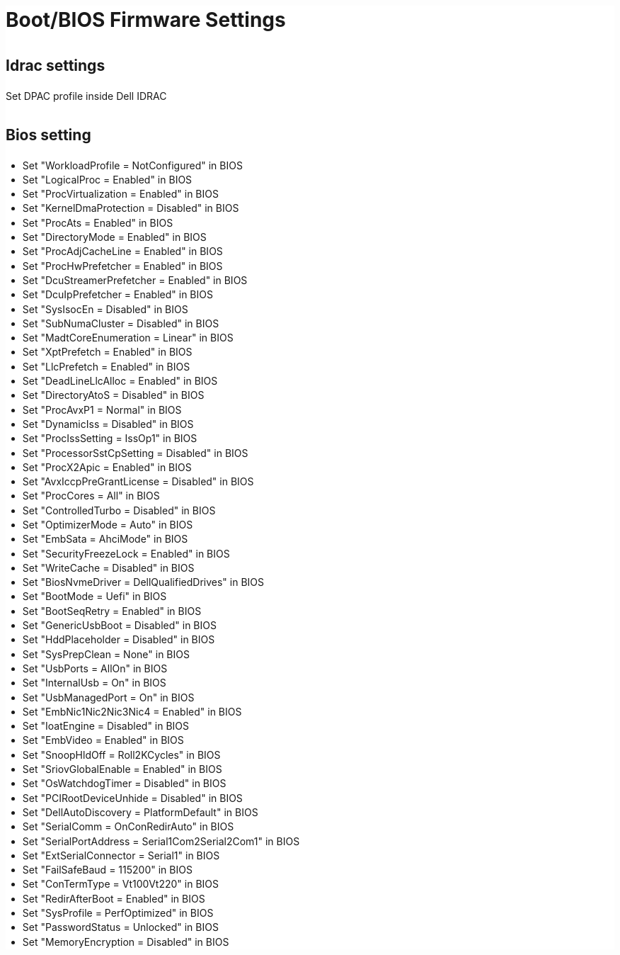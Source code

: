 # Boot/BIOS Firmware Settings

## Idrac settings
Set DPAC profile inside Dell IDRAC

## Bios setting
   - Set "WorkloadProfile = NotConfigured" in BIOS
   - Set "LogicalProc = Enabled" in BIOS
   - Set "ProcVirtualization = Enabled" in BIOS
   - Set "KernelDmaProtection = Disabled" in BIOS
   - Set "ProcAts = Enabled" in BIOS
   - Set "DirectoryMode = Enabled" in BIOS
   - Set "ProcAdjCacheLine = Enabled" in BIOS
   - Set "ProcHwPrefetcher = Enabled" in BIOS
   - Set "DcuStreamerPrefetcher = Enabled" in BIOS
   - Set "DcuIpPrefetcher = Enabled" in BIOS
   - Set "SysIsocEn = Disabled" in BIOS
   - Set "SubNumaCluster = Disabled" in BIOS
   - Set "MadtCoreEnumeration = Linear" in BIOS
   - Set "XptPrefetch = Enabled" in BIOS
   - Set "LlcPrefetch = Enabled" in BIOS
   - Set "DeadLineLlcAlloc = Enabled" in BIOS
   - Set "DirectoryAtoS = Disabled" in BIOS
   - Set "ProcAvxP1 = Normal" in BIOS
   - Set "DynamicIss = Disabled" in BIOS
   - Set "ProcIssSetting = IssOp1" in BIOS
   - Set "ProcessorSstCpSetting = Disabled" in BIOS
   - Set "ProcX2Apic = Enabled" in BIOS
   - Set "AvxIccpPreGrantLicense = Disabled" in BIOS
   - Set "ProcCores = All" in BIOS
   - Set "ControlledTurbo = Disabled" in BIOS
   - Set "OptimizerMode = Auto" in BIOS
   - Set "EmbSata = AhciMode" in BIOS
   - Set "SecurityFreezeLock = Enabled" in BIOS
   - Set "WriteCache = Disabled" in BIOS
   - Set "BiosNvmeDriver = DellQualifiedDrives" in BIOS
   - Set "BootMode = Uefi" in BIOS
   - Set "BootSeqRetry = Enabled" in BIOS
   - Set "GenericUsbBoot = Disabled" in BIOS
   - Set "HddPlaceholder = Disabled" in BIOS
   - Set "SysPrepClean = None" in BIOS
   - Set "UsbPorts = AllOn" in BIOS
   - Set "InternalUsb = On" in BIOS
   - Set "UsbManagedPort = On" in BIOS
   - Set "EmbNic1Nic2Nic3Nic4 = Enabled" in BIOS
   - Set "IoatEngine = Disabled" in BIOS
   - Set "EmbVideo = Enabled" in BIOS
   - Set "SnoopHldOff = Roll2KCycles" in BIOS
   - Set "SriovGlobalEnable = Enabled" in BIOS
   - Set "OsWatchdogTimer = Disabled" in BIOS
   - Set "PCIRootDeviceUnhide = Disabled" in BIOS
   - Set "DellAutoDiscovery = PlatformDefault" in BIOS
   - Set "SerialComm = OnConRedirAuto" in BIOS
   - Set "SerialPortAddress = Serial1Com2Serial2Com1" in BIOS
   - Set "ExtSerialConnector = Serial1" in BIOS
   - Set "FailSafeBaud = 115200" in BIOS
   - Set "ConTermType = Vt100Vt220" in BIOS
   - Set "RedirAfterBoot = Enabled" in BIOS
   - Set "SysProfile = PerfOptimized" in BIOS
   - Set "PasswordStatus = Unlocked" in BIOS
   - Set "MemoryEncryption = Disabled" in BIOS